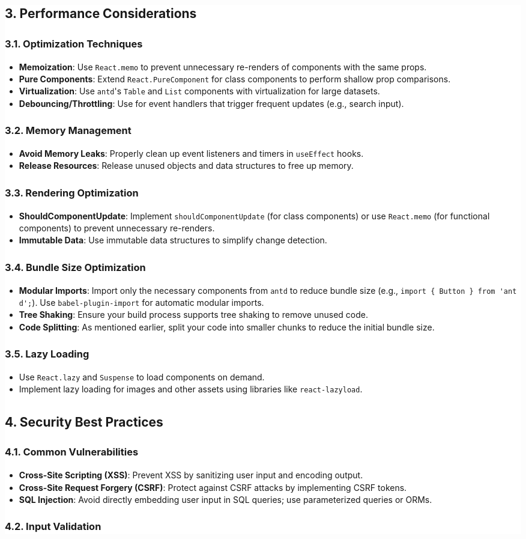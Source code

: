 ```jsx
```

## 3. Performance Considerations

### 3.1. Optimization Techniques

-   **Memoization**: Use `React.memo` to prevent unnecessary re-renders of components with the same props.
-   **Pure Components**: Extend `React.PureComponent` for class components to perform shallow prop comparisons.
-   **Virtualization**: Use `antd`'s `Table` and `List` components with virtualization for large datasets.
-   **Debouncing/Throttling**: Use for event handlers that trigger frequent updates (e.g., search input).

### 3.2. Memory Management

-   **Avoid Memory Leaks**: Properly clean up event listeners and timers in `useEffect` hooks.
-   **Release Resources**: Release unused objects and data structures to free up memory.

### 3.3. Rendering Optimization

-   **ShouldComponentUpdate**: Implement `shouldComponentUpdate` (for class components) or use `React.memo` (for functional components) to prevent unnecessary re-renders.
-   **Immutable Data**: Use immutable data structures to simplify change detection.

### 3.4. Bundle Size Optimization

-   **Modular Imports**: Import only the necessary components from `antd` to reduce bundle size (e.g., `import { Button } from 'antd';`).  Use `babel-plugin-import` for automatic modular imports.
-   **Tree Shaking**: Ensure your build process supports tree shaking to remove unused code.
-   **Code Splitting**: As mentioned earlier, split your code into smaller chunks to reduce the initial bundle size.

### 3.5. Lazy Loading

-   Use `React.lazy` and `Suspense` to load components on demand.
-   Implement lazy loading for images and other assets using libraries like `react-lazyload`.

## 4. Security Best Practices

### 4.1. Common Vulnerabilities

-   **Cross-Site Scripting (XSS)**: Prevent XSS by sanitizing user input and encoding output.
-   **Cross-Site Request Forgery (CSRF)**: Protect against CSRF attacks by implementing CSRF tokens.
-   **SQL Injection**: Avoid directly embedding user input in SQL queries; use parameterized queries or ORMs.

### 4.2. Input Validation
